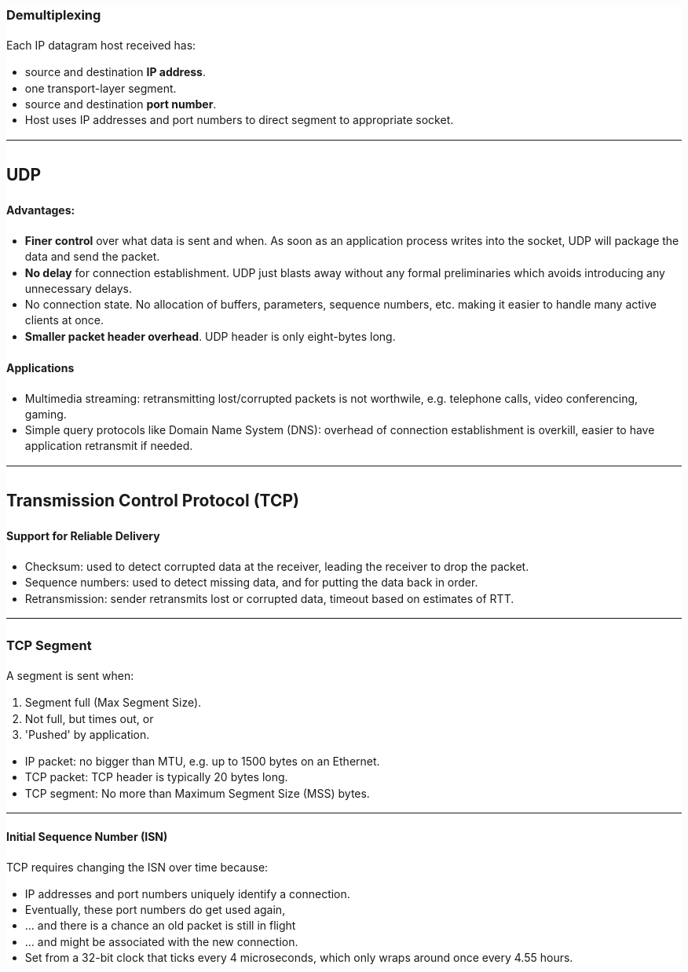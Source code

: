 ### Demultiplexing
Each IP datagram host received has:
- source and destination **IP address**.
- one transport-layer segment.
- source and destination **port number**.
- Host uses IP addresses and port numbers to direct segment to appropriate socket.

---
## UDP

#### Advantages:
- **Finer control** over what data is sent and when. As soon as an application process writes into the socket, UDP will package the data and send the packet.
- **No delay** for connection establishment. UDP just blasts away without any formal preliminaries which avoids introducing any unnecessary delays.
- No connection state. No allocation of buffers, parameters, sequence numbers, etc. making it easier to handle many active clients at once.
- **Smaller packet header overhead**. UDP header is only eight-bytes long.

#### Applications
- Multimedia streaming: retransmitting lost/corrupted packets is not worthwile, e.g. telephone calls, video conferencing, gaming.
- Simple query protocols like Domain Name System (DNS): overhead of connection establishment is overkill, easier to have application retransmit if needed.

---
## Transmission Control Protocol (TCP)

#### Support for Reliable Delivery
- Checksum: used to detect corrupted data at the receiver, leading the receiver to drop the packet.
- Sequence numbers: used to detect missing data, and for putting the data back in order.
- Retransmission: sender retransmits lost or corrupted data, timeout based on estimates of RTT.

---
### TCP Segment

A segment is sent when:
1. Segment full (Max Segment Size).
2. Not full, but times out, or
3. 'Pushed' by application.

- IP packet: no bigger than MTU, e.g. up to 1500 bytes on an Ethernet.
- TCP packet: TCP header is typically 20 bytes long.
- TCP segment: No more than Maximum Segment Size (MSS) bytes.


---
#### Initial Sequence Number (ISN)
TCP requires changing the ISN over time because:
- IP addresses and port numbers uniquely identify a connection. 
- Eventually, these port numbers do get used again,
- ... and there is a chance an old packet is still in flight
- ... and might be associated with the new connection.
- Set from a 32-bit clock that ticks every 4 microseconds, which only wraps around once every 4.55 hours.

